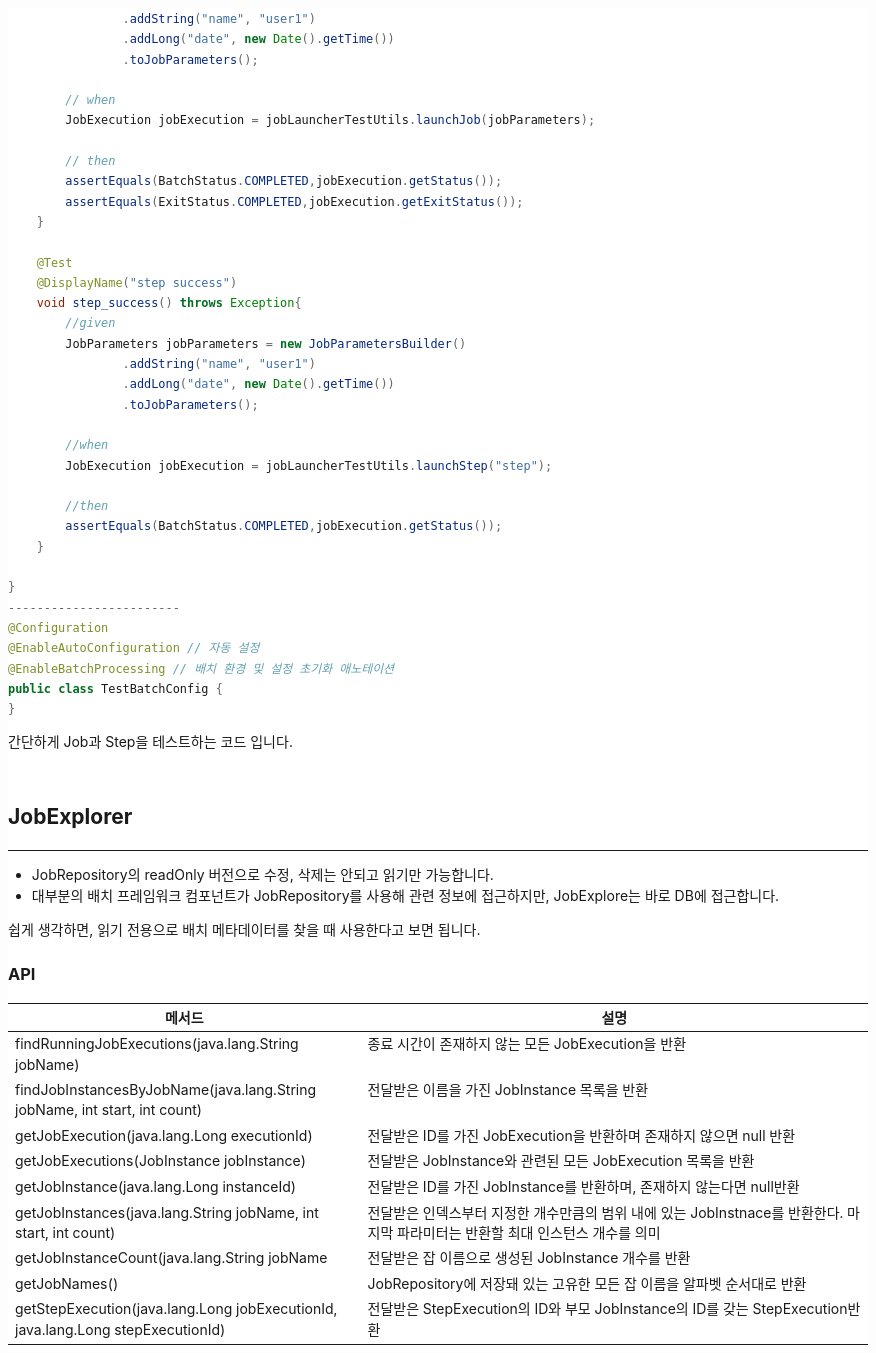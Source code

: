 ```java
                .addString("name", "user1")
                .addLong("date", new Date().getTime())
                .toJobParameters();

        // when
        JobExecution jobExecution = jobLauncherTestUtils.launchJob(jobParameters);

        // then
        assertEquals(BatchStatus.COMPLETED,jobExecution.getStatus());
        assertEquals(ExitStatus.COMPLETED,jobExecution.getExitStatus());
    }

    @Test
    @DisplayName("step success")
    void step_success() throws Exception{
        //given
        JobParameters jobParameters = new JobParametersBuilder()
                .addString("name", "user1")
                .addLong("date", new Date().getTime())
                .toJobParameters();

        //when
        JobExecution jobExecution = jobLauncherTestUtils.launchStep("step");

        //then
        assertEquals(BatchStatus.COMPLETED,jobExecution.getStatus());
    }

}
------------------------
@Configuration
@EnableAutoConfiguration // 자동 설정
@EnableBatchProcessing // 배치 환경 및 설정 초기화 애노테이션
public class TestBatchConfig {
}
```
간단하게 Job과 Step을 테스트하는 코드 입니다.  
<br>

## JobExplorer
---
+ JobRepository의 readOnly 버전으로 수정, 삭제는 안되고 읽기만 가능합니다.
+ 대부분의 배치 프레임워크 컴포넌트가 JobRepository를 사용해 관련 정보에 접근하지만, JobExplore는 바로 DB에 접근합니다.

쉽게 생각하면, 읽기 전용으로 배치 메타데이터를 찾을 때 사용한다고 보면 됩니다.


### API

메서드|설명
---|---
findRunningJobExecutions(java.lang.String jobName)|종료 시간이 존재하지 않는 모든 JobExecution을 반환
findJobInstancesByJobName(java.lang.String jobName, int start, int count)|전달받은 이름을 가진 JobInstance 목록을 반환
getJobExecution(java.lang.Long executionId)|전달받은 ID를 가진 JobExecution을 반환하며 존재하지 않으면 null 반환
getJobExecutions(JobInstance jobInstance)|전달받은 JobInstance와 관련된 모든 JobExecution 목록을 반환
getJobInstance(java.lang.Long instanceId)|전달받은 ID를 가진 JobInstance를 반환하며, 존재하지 않는다면 null반환
getJobInstances(java.lang.String jobName, int start, int count)|전달받은 인덱스부터 지정한 개수만큼의 범위 내에 있는 JobInstnace를 반환한다. 마지막 파라미터는 반환할 최대 인스턴스 개수를 의미
getJobInstanceCount(java.lang.String jobName|전달받은 잡 이름으로 생성된 JobInstance 개수를 반환
getJobNames()|JobRepository에 저장돼 있는 고유한 모든 잡 이름을 알파벳 순서대로 반환
getStepExecution(java.lang.Long jobExecutionId, java.lang.Long stepExecutionId)|전달받은 StepExecution의 ID와 부모 JobInstance의 ID를 갖는 StepExecution반환
